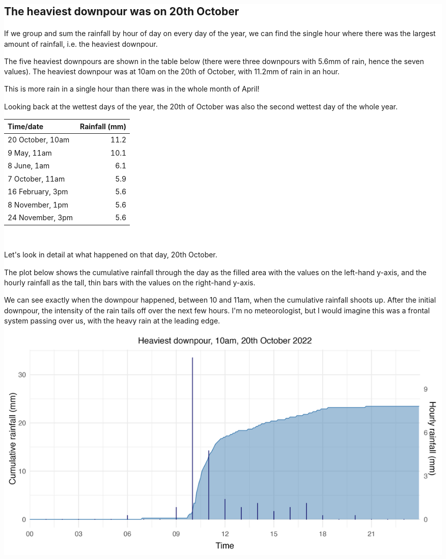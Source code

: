 ## The heaviest downpour was on 20th October

If we group and sum the rainfall by hour of day on every day of the year, we can find the single hour where there was the largest amount of rainfall, i.e. the heaviest downpour.

The five heaviest downpours are shown in the table below (there were three downpours with 5.6mm of rain, hence the seven values). The heaviest downpour was at 10am on the 20th of October, with 11.2mm of rain in an hour.

This is more rain in a single hour than there was in the whole month of April!

Looking back at the wettest days of the year, the 20th of October was also the second wettest day of the whole year.

|Time/date   | Rainfall (mm)|
|:-----------------|-------:|
|20 October, 10am  |    11.2|
|9 May, 11am       |    10.1|
|8 June, 1am       |     6.1|
|7 October, 11am   |     5.9|
|16 February, 3pm  |     5.6|
|8 November, 1pm   |     5.6|
|24 November, 3pm  |     5.6|

<br>

Let's look in detail at what happened on that day, 20th October.

The plot below shows the cumulative rainfall through the day as the filled area with the values on the left-hand y-axis, and the hourly rainfall as the tall, thin bars with the values on the right-hand y-axis.

We can see exactly when the downpour happened, between 10 and 11am, when the cumulative rainfall shoots up. After the initial downpour, the intensity of the rain tails off over the next few hours. I'm no meteorologist, but I would imagine this was a frontal system passing over us, with the heavy rain at the leading edge.

![Plot of the heaviest downpour of 2022](/assets/2022-heaviest-downpour.jpg)
